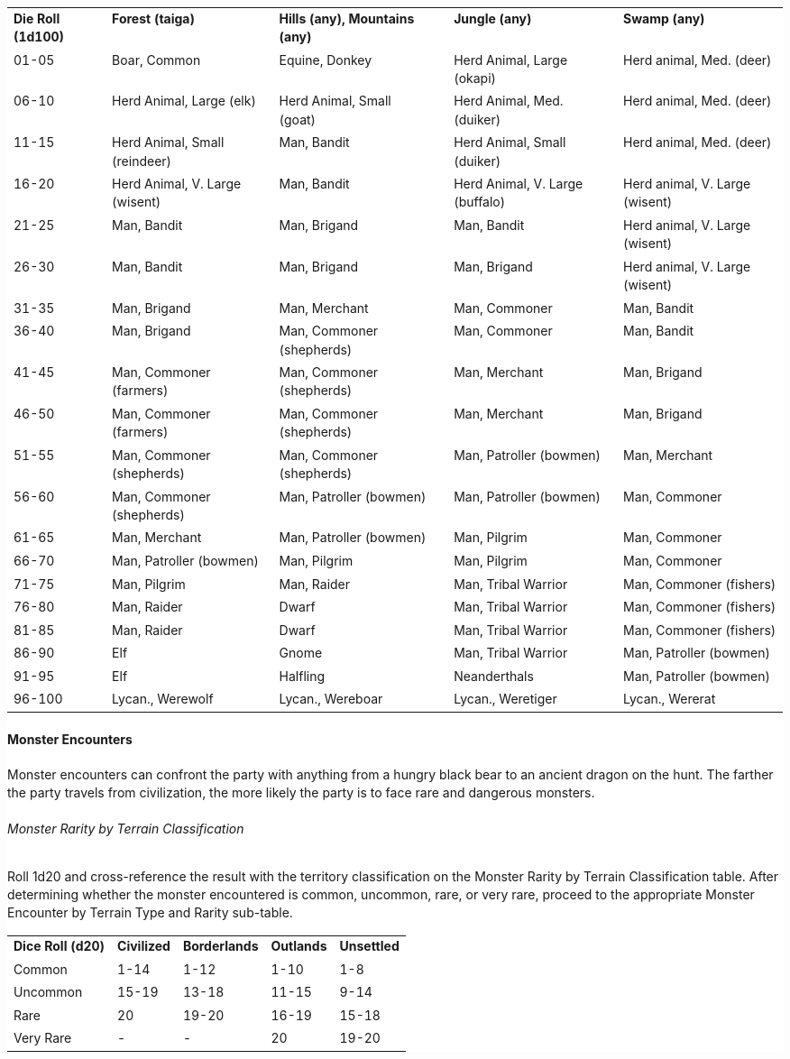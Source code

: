 |  |  |  |  |  |  |
| --- | --- | --- | --- | --- | --- |
| **Die Roll**  **(1d100)** | **Forest (taiga)** | **Hills (any),**  **Mountains (any)** |  | **Jungle (any)** | **Swamp (any)** |
| 01-05 | Boar, Common | Equine, Donkey |  | Herd Animal, Large (okapi) | Herd animal, Med. (deer) |
| 06-10 | Herd Animal, Large (elk) | Herd Animal, Small (goat) |  | Herd Animal, Med. (duiker) | Herd animal, Med. (deer) |
| 11-15 | Herd Animal, Small (reindeer) | Man, Bandit |  | Herd Animal, Small (duiker) | Herd animal, Med. (deer) |
| 16-20 | Herd Animal, V. Large (wisent) | Man, Bandit |  | Herd Animal, V. Large (buffalo) | Herd animal, V. Large (wisent) |
| 21-25 | Man, Bandit | Man, Brigand |  | Man, Bandit | Herd animal, V. Large (wisent) |
| 26-30 | Man, Bandit | Man, Brigand |  | Man, Brigand | Herd animal, V. Large (wisent) |
| 31-35 | Man, Brigand | Man, Merchant |  | Man, Commoner | Man, Bandit |
| 36-40 | Man, Brigand | Man, Commoner (shepherds) |  | Man, Commoner | Man, Bandit |
| 41-45 | Man, Commoner (farmers) | Man, Commoner (shepherds) |  | Man, Merchant | Man, Brigand |
| 46-50 | Man, Commoner (farmers) | Man, Commoner (shepherds) |  | Man, Merchant | Man, Brigand |
| 51-55 | Man, Commoner (shepherds) | Man, Commoner (shepherds) |  | Man, Patroller (bowmen) | Man, Merchant |
| 56-60 | Man, Commoner (shepherds) | Man, Patroller (bowmen) |  | Man, Patroller (bowmen) | Man, Commoner |
| 61-65 | Man, Merchant | Man, Patroller (bowmen) |  | Man, Pilgrim | Man, Commoner |
| 66-70 | Man, Patroller (bowmen) | Man, Pilgrim |  | Man, Pilgrim | Man, Commoner |
| 71-75 | Man, Pilgrim | Man, Raider |  | Man, Tribal Warrior | Man, Commoner (fishers) |
| 76-80 | Man, Raider | Dwarf |  | Man, Tribal Warrior | Man, Commoner (fishers) |
| 81-85 | Man, Raider | Dwarf |  | Man, Tribal Warrior | Man, Commoner (fishers) |
| 86-90 | Elf | Gnome |  | Man, Tribal Warrior | Man, Patroller (bowmen) |
| 91-95 | Elf | Halfling |  | Neanderthals | Man, Patroller (bowmen) |
| 96-100 | Lycan., Werewolf | Lycan., Wereboar |  | Lycan., Weretiger | Lycan., Wererat |

#### Monster Encounters

Monster encounters can confront the party with anything from a hungry black bear to an ancient dragon on the hunt. The farther the party travels from civilization, the more likely the party is to face rare and dangerous monsters.

###### Monster Rarity by Terrain Classification

Roll 1d20 and cross-reference the result with the territory classification on the Monster Rarity by Terrain Classification table. After determining whether the monster encountered is common, uncommon, rare, or very rare, proceed to the appropriate Monster Encounter by Terrain Type and Rarity sub-table.

|  |  |  |  |  |
| --- | --- | --- | --- | --- |
| **Dice Roll (d20)** | **Civilized** | **Borderlands** | **Outlands** | **Unsettled** |
| Common | 1-14 | 1-12 | 1-10 | 1-8 |
| Uncommon | 15-19 | 13-18 | 11-15 | 9-14 |
| Rare | 20 | 19-20 | 16-19 | 15-18 |
| Very Rare | - | - | 20 | 19-20 |
